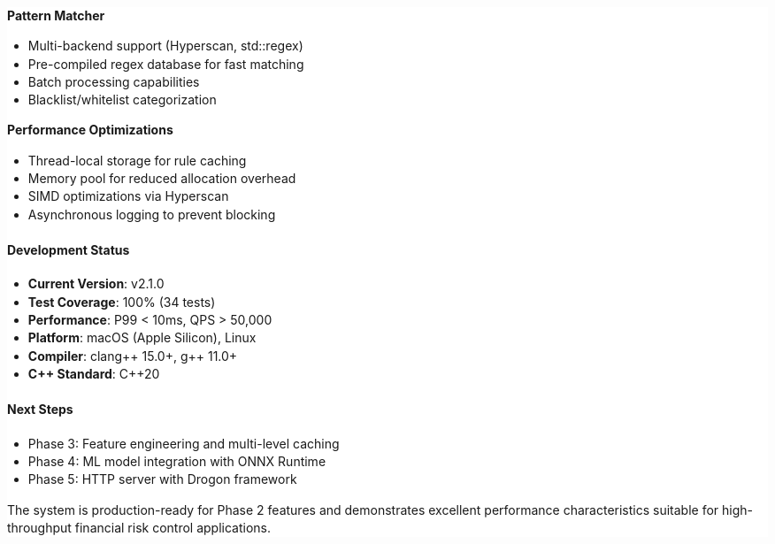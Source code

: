 **Pattern Matcher**
- Multi-backend support (Hyperscan, std::regex)
- Pre-compiled regex database for fast matching
- Batch processing capabilities
- Blacklist/whitelist categorization

**Performance Optimizations**
- Thread-local storage for rule caching
- Memory pool for reduced allocation overhead
- SIMD optimizations via Hyperscan
- Asynchronous logging to prevent blocking

#### Development Status

- **Current Version**: v2.1.0
- **Test Coverage**: 100% (34 tests)
- **Performance**: P99 < 10ms, QPS > 50,000
- **Platform**: macOS (Apple Silicon), Linux
- **Compiler**: clang++ 15.0+, g++ 11.0+
- **C++ Standard**: C++20

#### Next Steps

- Phase 3: Feature engineering and multi-level caching
- Phase 4: ML model integration with ONNX Runtime
- Phase 5: HTTP server with Drogon framework

The system is production-ready for Phase 2 features and demonstrates excellent performance characteristics suitable for high-throughput financial risk control applications.
